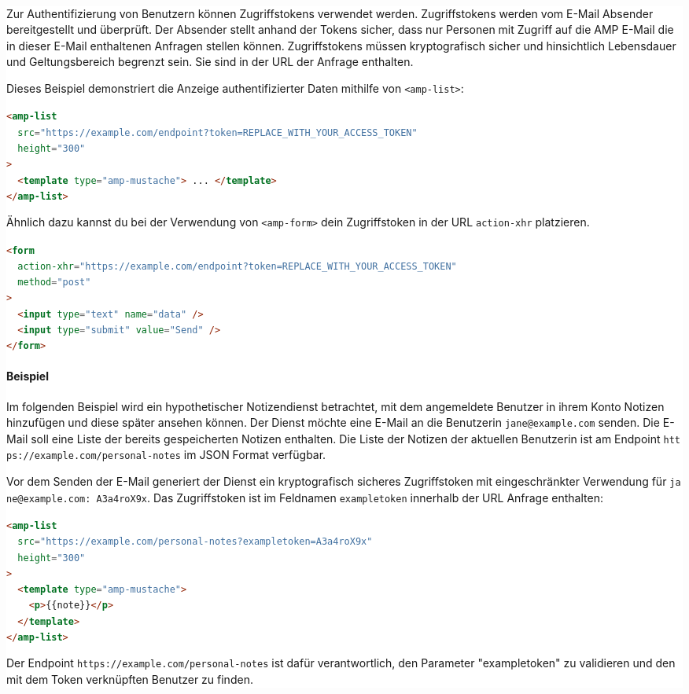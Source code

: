 Zur Authentifizierung von Benutzern können Zugriffstokens verwendet werden. Zugriffstokens werden vom E-Mail Absender bereitgestellt und überprüft. Der Absender stellt anhand der Tokens sicher, dass nur Personen mit Zugriff auf die AMP E-Mail die in dieser E-Mail enthaltenen Anfragen stellen können. Zugriffstokens müssen kryptografisch sicher und hinsichtlich Lebensdauer und Geltungsbereich begrenzt sein. Sie sind in der URL der Anfrage enthalten.

Dieses Beispiel demonstriert die Anzeige authentifizierter Daten mithilfe von `<amp-list>`:

```html
<amp-list
  src="https://example.com/endpoint?token=REPLACE_WITH_YOUR_ACCESS_TOKEN"
  height="300"
>
  <template type="amp-mustache"> ... </template>
</amp-list>
```

Ähnlich dazu kannst du bei der Verwendung von `<amp-form>` dein Zugriffstoken in der URL `action-xhr` platzieren.

```html
<form
  action-xhr="https://example.com/endpoint?token=REPLACE_WITH_YOUR_ACCESS_TOKEN"
  method="post"
>
  <input type="text" name="data" />
  <input type="submit" value="Send" />
</form>
```

#### Beispiel

Im folgenden Beispiel wird ein hypothetischer Notizendienst betrachtet, mit dem angemeldete Benutzer in ihrem Konto Notizen hinzufügen und diese später ansehen können. Der Dienst möchte eine E-Mail an die Benutzerin `jane@example.com` senden. Die E-Mail soll eine Liste der bereits gespeicherten Notizen enthalten. Die Liste der Notizen der aktuellen Benutzerin ist am Endpoint `https://example.com/personal-notes` im JSON Format verfügbar.

Vor dem Senden der E-Mail generiert der Dienst ein kryptografisch sicheres Zugriffstoken mit eingeschränkter Verwendung für `jane@example.com: A3a4roX9x`. Das Zugriffstoken ist im Feldnamen `exampletoken` innerhalb der URL Anfrage enthalten:

```html
<amp-list
  src="https://example.com/personal-notes?exampletoken=A3a4roX9x"
  height="300"
>
  <template type="amp-mustache">
    <p>{{note}}</p>
  </template>
</amp-list>
```

Der Endpoint `https://example.com/personal-notes` ist dafür verantwortlich, den Parameter "exampletoken" zu validieren und den mit dem Token verknüpften Benutzer zu finden.
